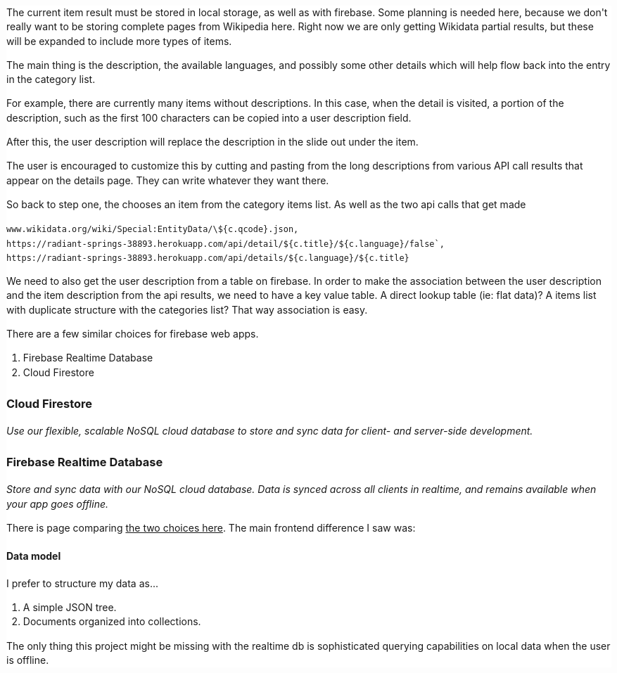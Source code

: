 The current item result must be stored in local storage, as well as with firebase. Some planning is needed here, because we don't really want to be storing complete pages from Wikipedia here. Right now we are only getting Wikidata partial results, but these will be expanded to include more types of items.

The main thing is the description, the available languages, and possibly some other details which will help flow back into the entry in the category list.

For example, there are currently many items without descriptions. In this case, when the detail is visited, a portion of the description, such as the first 100 characters can be copied into a user description field.

After this, the user description will replace the description in the slide out under the item.

The user is encouraged to customize this by cutting and pasting from the long descriptions from various API call results that appear on the details page. They can write whatever they want there.

So back to step one, the chooses an item from the category items list. As well as the two api calls that get made

```txt
www.wikidata.org/wiki/Special:EntityData/\${c.qcode}.json,
https://radiant-springs-38893.herokuapp.com/api/detail/${c.title}/${c.language}/false`,
https://radiant-springs-38893.herokuapp.com/api/details/${c.language}/${c.title}
```

We need to also get the user description from a table on firebase. In order to make the association between the user description and the item description from the api results, we need to have a key value table. A direct lookup table (ie: flat data)? A items list with duplicate structure with the categories list? That way association is easy.

There are a few similar choices for firebase web apps.

1. Firebase Realtime Database
2. Cloud Firestore

### Cloud Firestore

_Use our flexible, scalable NoSQL cloud database to store and sync data for client- and server-side development._

### Firebase Realtime Database

_Store and sync data with our NoSQL cloud database. Data is synced across all clients in realtime, and remains available when your app goes offline._

There is page comparing [the two choices here](https://firebase.google.com/docs/database/rtdb-vs-firestore). The main frontend difference I saw was:

#### Data model

I prefer to structure my data as...

1. A simple JSON tree.
2. Documents organized into collections.

The only thing this project might be missing with the realtime db is sophisticated querying capabilities on local data when the user is offline.
